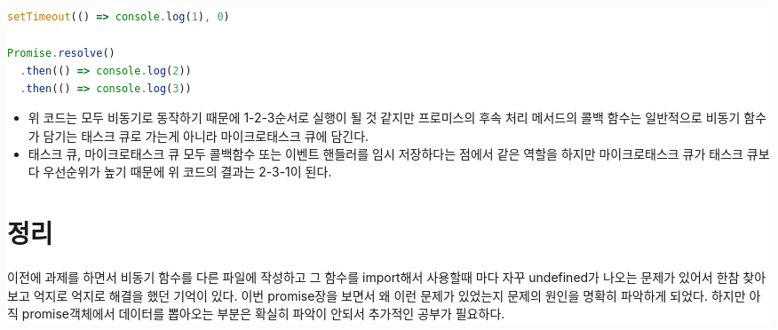 ```jsx
setTimeout(() => console.log(1), 0)

Promise.resolve()
  .then(() => console.log(2))
  .then(() => console.log(3))
```

- 위 코드는 모두 비동기로 동작하기 때문에 1-2-3순서로 실행이 될 것 같지만 프로미스의 후속 처리 메서드의 콜백 함수는 일반적으로 비동기 함수가 담기는 태스크 큐로 가는게 아니라 마이크로태스크 큐에 담긴다.
- 태스크 큐, 마이크로태스크 큐 모두 콜백함수 또는 이벤트 핸들러를 임시 저장하다는 점에서 같은 역할을 하지만 마이크로태스크 큐가 태스크 큐보다 우선순위가 높기 때문에 위 코드의 결과는 2-3-1이 된다.

# 정리

이전에 과제를 하면서 비동기 함수를 다른 파일에 작성하고 그 함수를 import해서 사용할때 마다 자꾸 undefined가 나오는 문제가 있어서 한참 찾아보고 억지로 억지로 해결을 했던 기억이 있다. 이번 promise장을 보면서 왜 이런 문제가 있었는지 문제의 원인을 명확히 파악하게 되었다. 하지만 아직 promise객체에서 데이터를 뽑아오는 부분은 확실히 파악이 안되서 추가적인 공부가 필요하다.
